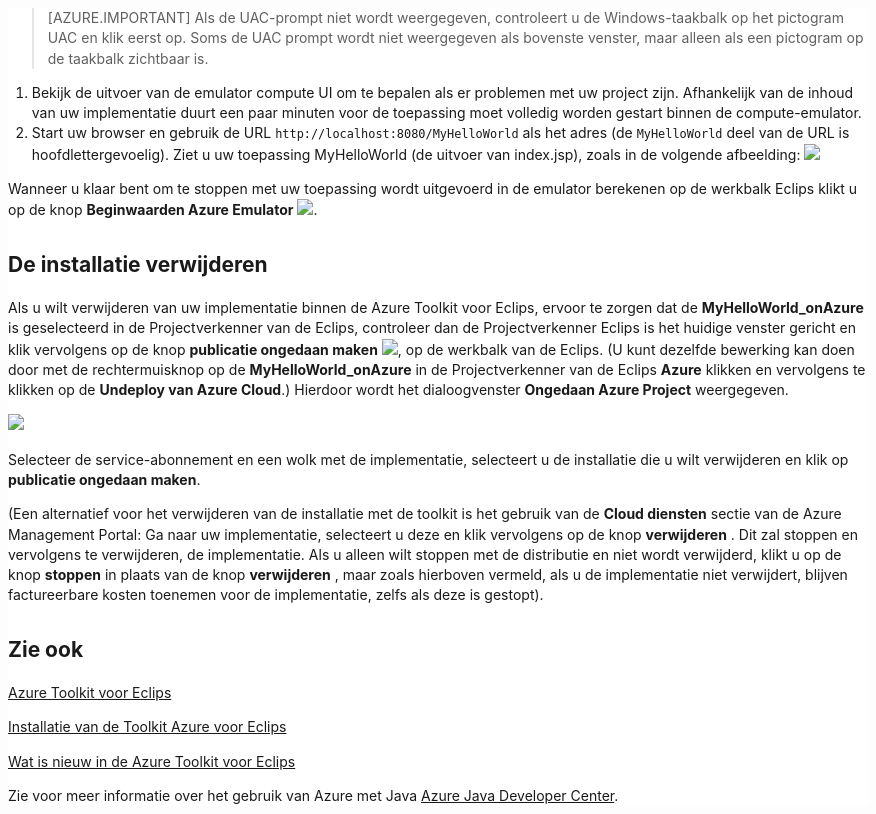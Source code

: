 
>[AZURE.IMPORTANT] Als de UAC-prompt niet wordt weergegeven, controleert u de Windows-taakbalk op het pictogram UAC en klik eerst op. Soms de UAC prompt wordt niet weergegeven als bovenste venster, maar alleen als een pictogram op de taakbalk zichtbaar is.

1. Bekijk de uitvoer van de emulator compute UI om te bepalen als er problemen met uw project zijn. Afhankelijk van de inhoud van uw implementatie duurt een paar minuten voor de toepassing moet volledig worden gestart binnen de compute-emulator.
1. Start uw browser en gebruik de URL `http://localhost:8080/MyHelloWorld` als het adres (de `MyHelloWorld` deel van de URL is hoofdlettergevoelig). Ziet u uw toepassing MyHelloWorld (de uitvoer van index.jsp), zoals in de volgende afbeelding: ![][ic589579]

Wanneer u klaar bent om te stoppen met uw toepassing wordt uitgevoerd in de emulator berekenen op de werkbalk Eclips klikt u op de knop **Beginwaarden Azure Emulator** ![][ic710880].

## <a name="to-delete-your-deployment"></a>De installatie verwijderen ##

Als u wilt verwijderen van uw implementatie binnen de Azure Toolkit voor Eclips, ervoor te zorgen dat de **MyHelloWorld_onAzure** is geselecteerd in de Projectverkenner van de Eclips, controleer dan de Projectverkenner Eclips is het huidige venster gericht en klik vervolgens op de knop **publicatie ongedaan maken** ![][ic710883], op de werkbalk van de Eclips. (U kunt dezelfde bewerking kan doen door met de rechtermuisknop op de **MyHelloWorld_onAzure** in de Projectverkenner van de Eclips **Azure** klikken en vervolgens te klikken op de **Undeploy van Azure Cloud**.) Hierdoor wordt het dialoogvenster **Ongedaan Azure Project** weergegeven.

![][ic719491]

Selecteer de service-abonnement en een wolk met de implementatie, selecteert u de installatie die u wilt verwijderen en klik op **publicatie ongedaan maken**.

(Een alternatief voor het verwijderen van de installatie met de toolkit is het gebruik van de **Cloud diensten** sectie van de Azure Management Portal: Ga naar uw implementatie, selecteert u deze en klik vervolgens op de knop **verwijderen** . Dit zal stoppen en vervolgens te verwijderen, de implementatie. Als u alleen wilt stoppen met de distributie en niet wordt verwijderd, klikt u op de knop **stoppen** in plaats van de knop **verwijderen** , maar zoals hierboven vermeld, als u de implementatie niet verwijdert, blijven factureerbare kosten toenemen voor de implementatie, zelfs als deze is gestopt).

## <a name="see-also"></a>Zie ook ##

[Azure Toolkit voor Eclips][]

[Installatie van de Toolkit Azure voor Eclips][] 

[Wat is nieuw in de Azure Toolkit voor Eclips][]

Zie voor meer informatie over het gebruik van Azure met Java [Azure Java Developer Center][].



[Azure Java Developer Center]: http://go.microsoft.com/fwlink/?LinkID=699547
[Azure Management Portal]: http://go.microsoft.com/fwlink/?LinkID=512959
[Azure Role Properties]: http://go.microsoft.com/fwlink/?LinkID=699525
[Azure Toolkit voor Eclips]: http://go.microsoft.com/fwlink/?LinkID=699529
[Externe toegang inschakelen voor Azure implementaties in Eclips]: http://go.microsoft.com/fwlink/?LinkID=699538
[Installatie van de Toolkit Azure voor Eclips]: http://go.microsoft.com/fwlink/?LinkId=699546
[Configuratie-servereigenschappen]: http://go.microsoft.com/fwlink/?LinkID=699525#server_configuration_properties
[Wat is nieuw in de Azure Toolkit voor Eclips]: http://go.microsoft.com/fwlink/?LinkID=699552



[ic589576]: ./media/azure-toolkit-for-eclipse-creating-a-hello-world-application/ic589576.png
[ic589579]: ./media/azure-toolkit-for-eclipse-creating-a-hello-world-application/ic589579.png
[ic600360]: ./media/azure-toolkit-for-eclipse-creating-a-hello-world-application/ic600360.png
[ic644267]: ./media/azure-toolkit-for-eclipse-creating-a-hello-world-application/ic644267.png
[ic659262]: ./media/azure-toolkit-for-eclipse-creating-a-hello-world-application/ic659262.png
[ic710876]: ./media/azure-toolkit-for-eclipse-creating-a-hello-world-application/ic710876.png
[ic710879]: ./media/azure-toolkit-for-eclipse-creating-a-hello-world-application/ic710879.png
[ic710880]: ./media/azure-toolkit-for-eclipse-creating-a-hello-world-application/ic710880.png
[ic710882]: ./media/azure-toolkit-for-eclipse-creating-a-hello-world-application/ic710882.png
[ic710883]: ./media/azure-toolkit-for-eclipse-creating-a-hello-world-application/ic710883.png
[ic719488]: ./media/azure-toolkit-for-eclipse-creating-a-hello-world-application/ic719488.png
[ic719489]: ./media/azure-toolkit-for-eclipse-creating-a-hello-world-application/ic719489.png
[ic719490]: ./media/azure-toolkit-for-eclipse-creating-a-hello-world-application/ic719490.png
[ic719491]: ./media/azure-toolkit-for-eclipse-creating-a-hello-world-application/ic719491.png
[ic789598]: ./media/azure-toolkit-for-eclipse-creating-a-hello-world-application/ic789598.png
[publishDropdownButton]: ./media/azure-toolkit-for-eclipse-creating-a-hello-world-application/publishDropdownButton.png
